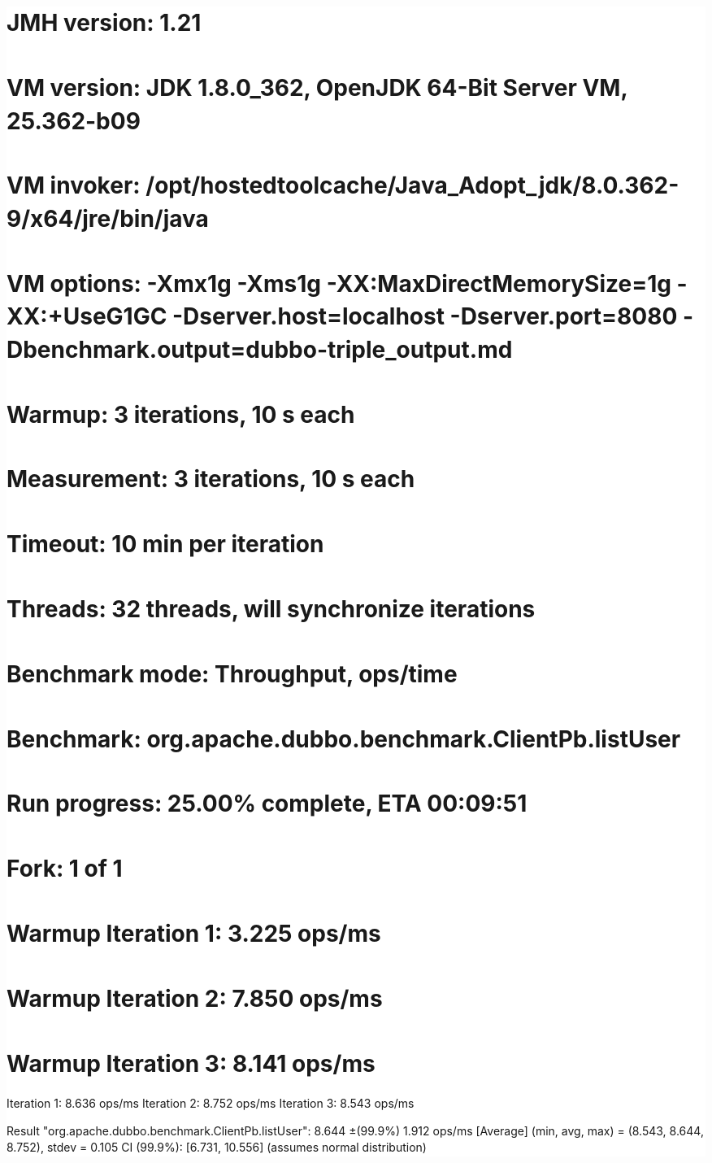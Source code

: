 
# JMH version: 1.21
# VM version: JDK 1.8.0_362, OpenJDK 64-Bit Server VM, 25.362-b09
# VM invoker: /opt/hostedtoolcache/Java_Adopt_jdk/8.0.362-9/x64/jre/bin/java
# VM options: -Xmx1g -Xms1g -XX:MaxDirectMemorySize=1g -XX:+UseG1GC -Dserver.host=localhost -Dserver.port=8080 -Dbenchmark.output=dubbo-triple_output.md
# Warmup: 3 iterations, 10 s each
# Measurement: 3 iterations, 10 s each
# Timeout: 10 min per iteration
# Threads: 32 threads, will synchronize iterations
# Benchmark mode: Throughput, ops/time
# Benchmark: org.apache.dubbo.benchmark.ClientPb.listUser

# Run progress: 25.00% complete, ETA 00:09:51
# Fork: 1 of 1
# Warmup Iteration   1: 3.225 ops/ms
# Warmup Iteration   2: 7.850 ops/ms
# Warmup Iteration   3: 8.141 ops/ms
Iteration   1: 8.636 ops/ms
Iteration   2: 8.752 ops/ms
Iteration   3: 8.543 ops/ms


Result "org.apache.dubbo.benchmark.ClientPb.listUser":
  8.644 ±(99.9%) 1.912 ops/ms [Average]
  (min, avg, max) = (8.543, 8.644, 8.752), stdev = 0.105
  CI (99.9%): [6.731, 10.556] (assumes normal distribution)
